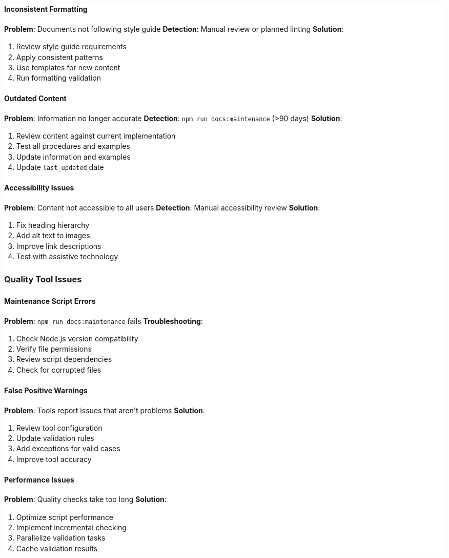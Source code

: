 #### Inconsistent Formatting
**Problem**: Documents not following style guide
**Detection**: Manual review or planned linting
**Solution**:
1. Review style guide requirements
2. Apply consistent patterns
3. Use templates for new content
4. Run formatting validation

#### Outdated Content
**Problem**: Information no longer accurate
**Detection**: `npm run docs:maintenance` (>90 days)
**Solution**:
1. Review content against current implementation
2. Test all procedures and examples
3. Update information and examples
4. Update `last_updated` date

#### Accessibility Issues
**Problem**: Content not accessible to all users
**Detection**: Manual accessibility review
**Solution**:
1. Fix heading hierarchy
2. Add alt text to images
3. Improve link descriptions
4. Test with assistive technology

### Quality Tool Issues

#### Maintenance Script Errors
**Problem**: `npm run docs:maintenance` fails
**Troubleshooting**:
1. Check Node.js version compatibility
2. Verify file permissions
3. Review script dependencies
4. Check for corrupted files

#### False Positive Warnings
**Problem**: Tools report issues that aren't problems
**Solution**:
1. Review tool configuration
2. Update validation rules
3. Add exceptions for valid cases
4. Improve tool accuracy

#### Performance Issues
**Problem**: Quality checks take too long
**Solution**:
1. Optimize script performance
2. Implement incremental checking
3. Parallelize validation tasks
4. Cache validation results
